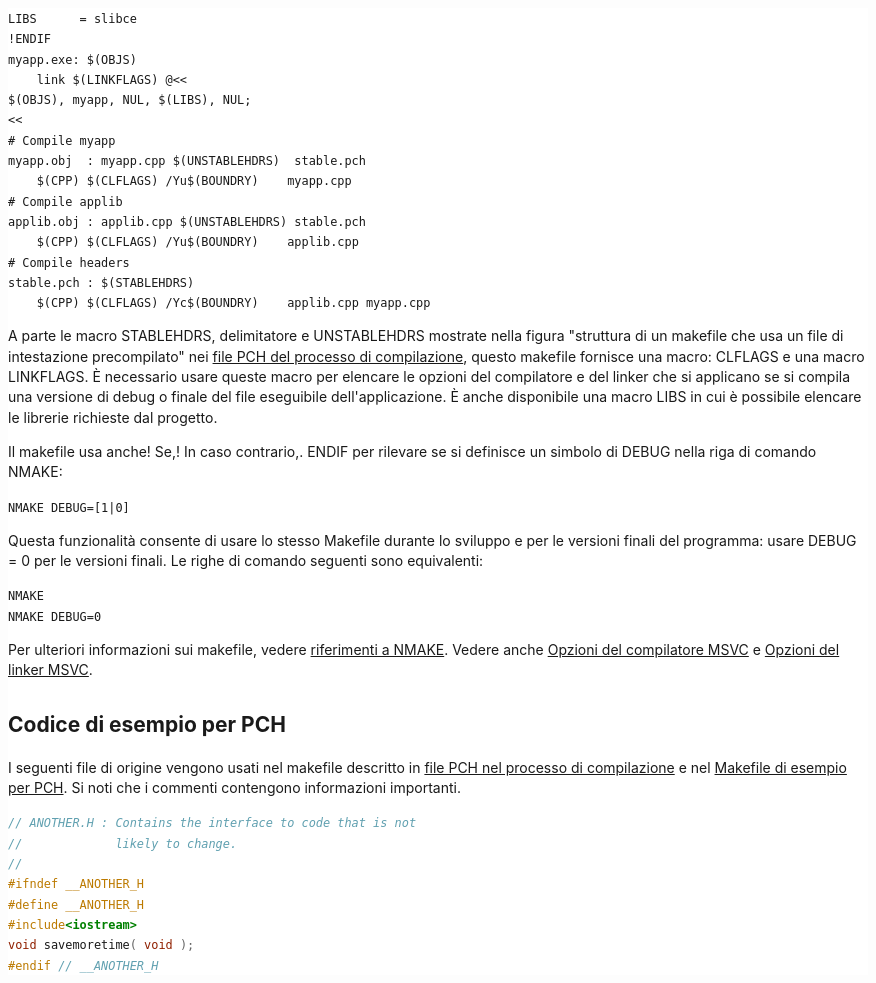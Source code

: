 ```NMAKE
LIBS      = slibce
!ENDIF
myapp.exe: $(OBJS)
    link $(LINKFLAGS) @<<
$(OBJS), myapp, NUL, $(LIBS), NUL;
<<
# Compile myapp
myapp.obj  : myapp.cpp $(UNSTABLEHDRS)  stable.pch
    $(CPP) $(CLFLAGS) /Yu$(BOUNDRY)    myapp.cpp
# Compile applib
applib.obj : applib.cpp $(UNSTABLEHDRS) stable.pch
    $(CPP) $(CLFLAGS) /Yu$(BOUNDRY)    applib.cpp
# Compile headers
stable.pch : $(STABLEHDRS)
    $(CPP) $(CLFLAGS) /Yc$(BOUNDRY)    applib.cpp myapp.cpp
```

A parte le macro STABLEHDRS, delimitatore e UNSTABLEHDRS mostrate nella figura "struttura di un makefile che usa un file di intestazione precompilato" nei [file PCH del processo di compilazione](#pch-files-in-the-build-process), questo makefile fornisce una macro: CLFLAGS e una macro LINKFLAGS. È necessario usare queste macro per elencare le opzioni del compilatore e del linker che si applicano se si compila una versione di debug o finale del file eseguibile dell'applicazione. È anche disponibile una macro LIBS in cui è possibile elencare le librerie richieste dal progetto.

Il makefile usa anche! Se,! In caso contrario,. ENDIF per rilevare se si definisce un simbolo di DEBUG nella riga di comando NMAKE:

```NMAKE
NMAKE DEBUG=[1|0]
```

Questa funzionalità consente di usare lo stesso Makefile durante lo sviluppo e per le versioni finali del programma: usare DEBUG = 0 per le versioni finali. Le righe di comando seguenti sono equivalenti:

```NMAKE
NMAKE
NMAKE DEBUG=0
```

Per ulteriori informazioni sui makefile, vedere [riferimenti a NMAKE](reference/nmake-reference.md). Vedere anche [Opzioni del compilatore MSVC](reference/compiler-options.md) e [Opzioni del linker MSVC](reference/linker-options.md).

## <a name="example-code-for-pch"></a>Codice di esempio per PCH

I seguenti file di origine vengono usati nel makefile descritto in [file PCH nel processo di compilazione](#pch-files-in-the-build-process) e nel [Makefile di esempio per PCH](#sample-makefile-for-pch). Si noti che i commenti contengono informazioni importanti.

```cpp
// ANOTHER.H : Contains the interface to code that is not
//             likely to change.
//
#ifndef __ANOTHER_H
#define __ANOTHER_H
#include<iostream>
void savemoretime( void );
#endif // __ANOTHER_H
```
